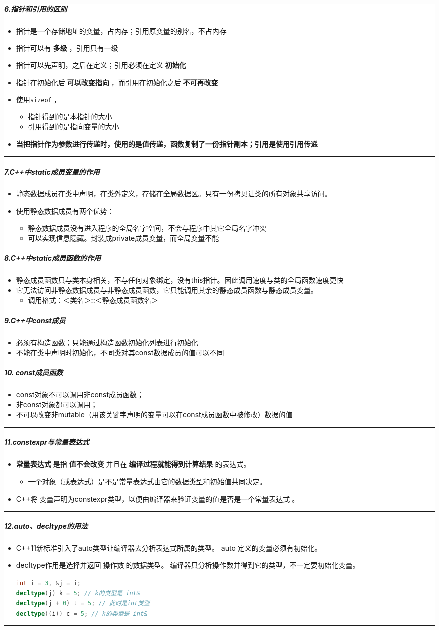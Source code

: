 
##### 6.指针和引用的区别

- 指针是一个存储地址的变量，占内存；引用原变量的别名，不占内存
- 指针可以有 **多级** ，引用只有一级
- 指针可以先声明，之后在定义；引用必须在定义 **初始化**
- 指针在初始化后 **可以改变指向** ，而引用在初始化之后 **不可再改变**

- 使用`sizeof` ，
  - 指针得到的是本指针的大小
  - 引用得到的是指向变量的大小

+ **当把指针作为参数进行传递时，使用的是值传递，函数复制了一份指针副本；引用是使用引用传递</font>**

---

##### 7.C++中static成员变量的作用

+ 静态数据成员在类中声明，在类外定义，存储在全局数据区。只有一份拷贝让类的所有对象共享访问。

+ 使用静态数据成员有两个优势：
  + 静态数据成员没有进入程序的全局名字空间，不会与程序中其它全局名字冲突
  + 可以实现信息隐藏。封装成private成员变量，而全局变量不能

##### 8.C++中static成员函数的作用

+ 静态成员函数只与类本身相关，不与任何对象绑定，没有this指针。因此调用速度与类的全局函数速度更快
+ 它无法访问非静态数据成员与非静态成员函数，它只能调用其余的静态成员函数与静态成员变量。
  + 调用格式：＜类名＞::＜静态成员函数名＞

##### 9.C++中const成员

- 必须有构造函数；只能通过构造函数初始化列表进行初始化
- 不能在类中声明时初始化，不同类对其const数据成员的值可以不同

##### 10. **const成员函数**

+ const对象不可以调用非const成员函数；
+ 非const对象都可以调用；
+ 不可以改变非mutable（用该关键字声明的变量可以在const成员函数中被修改）数据的值

---

##### 11.constexpr与常量表达式

+ **常量表达式** 是指 **值不会改变** 并且在 **编译过程就能得到计算结果** 的表达式。
  + 一个对象（或表达式）是不是常量表达式由它的数据类型和初始值共同决定。

+ C++将 变量声明为constexpr类型，以便由编译器来验证变量的值是否是一个常量表达式 。

---

##### 12.auto、decltype的用法

+ C++11新标准引入了auto类型让编译器去分析表达式所属的类型。 auto 定义的变量必须有初始化。

+ decltype作用是选择并返回 操作数 的数据类型。 编译器只分析操作数并得到它的类型，不一定要初始化变量。

  ```c++
  int i = 3, &j = i;
  decltype(j) k = 5; // k的类型是 int&
  decltype(j + 0) t = 5; // 此时是int类型
  decltype((i)) c = 5; // k的类型是 int&
  ```

---
